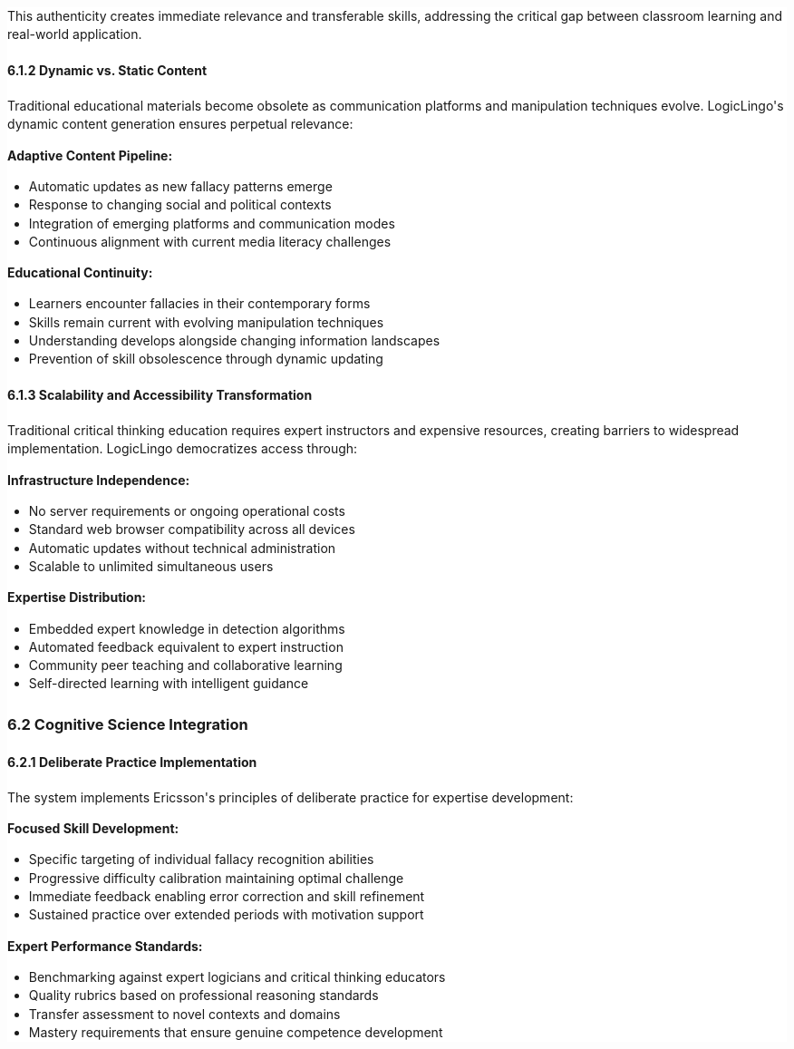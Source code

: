 This authenticity creates immediate relevance and transferable skills, addressing the critical gap between classroom learning and real-world application.

#### 6.1.2 Dynamic vs. Static Content

Traditional educational materials become obsolete as communication platforms and manipulation techniques evolve. LogicLingo's dynamic content generation ensures perpetual relevance:

**Adaptive Content Pipeline:**
- Automatic updates as new fallacy patterns emerge
- Response to changing social and political contexts
- Integration of emerging platforms and communication modes
- Continuous alignment with current media literacy challenges

**Educational Continuity:**
- Learners encounter fallacies in their contemporary forms
- Skills remain current with evolving manipulation techniques
- Understanding develops alongside changing information landscapes
- Prevention of skill obsolescence through dynamic updating

#### 6.1.3 Scalability and Accessibility Transformation

Traditional critical thinking education requires expert instructors and expensive resources, creating barriers to widespread implementation. LogicLingo democratizes access through:

**Infrastructure Independence:**
- No server requirements or ongoing operational costs
- Standard web browser compatibility across all devices
- Automatic updates without technical administration
- Scalable to unlimited simultaneous users

**Expertise Distribution:**
- Embedded expert knowledge in detection algorithms
- Automated feedback equivalent to expert instruction
- Community peer teaching and collaborative learning
- Self-directed learning with intelligent guidance

### 6.2 Cognitive Science Integration

#### 6.2.1 Deliberate Practice Implementation

The system implements Ericsson's principles of deliberate practice for expertise development:

**Focused Skill Development:**
- Specific targeting of individual fallacy recognition abilities
- Progressive difficulty calibration maintaining optimal challenge
- Immediate feedback enabling error correction and skill refinement
- Sustained practice over extended periods with motivation support

**Expert Performance Standards:**
- Benchmarking against expert logicians and critical thinking educators
- Quality rubrics based on professional reasoning standards
- Transfer assessment to novel contexts and domains
- Mastery requirements that ensure genuine competence development
